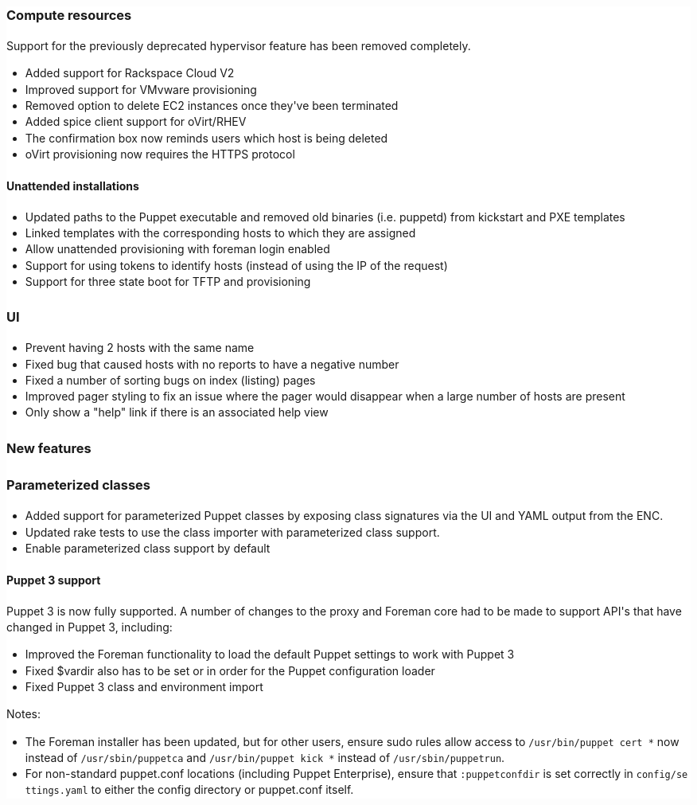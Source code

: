 ### Compute resources

Support for the previously deprecated hypervisor feature has been removed completely.

* Added support for Rackspace Cloud V2
* Improved support for VMvware provisioning
* Removed option to delete EC2 instances once they've been terminated
* Added spice client support for oVirt/RHEV
* The confirmation box now reminds users which host is being deleted 
* oVirt provisioning now requires the HTTPS protocol

#### Unattended installations

* Updated paths to the Puppet executable and removed old binaries (i.e. puppetd) from kickstart and PXE templates
* Linked templates with the corresponding hosts to which they are assigned
* Allow unattended provisioning with foreman login enabled
* Support for using tokens to identify hosts (instead of using the IP of the request)
* Support for three state boot for TFTP and provisioning

### UI

* Prevent having 2 hosts with the same name
* Fixed bug that caused hosts with no reports to have a negative number
* Fixed a number of sorting bugs on index (listing) pages
* Improved pager styling to fix an issue where the pager would disappear when a large number of hosts are present
* Only show a "help" link if there is an associated help view

### New features

### Parameterized classes

* Added support for parameterized Puppet classes by exposing class signatures via the UI and YAML output from the ENC.
* Updated rake tests to use the class importer with parameterized class support.
* Enable parameterized class support by default

#### Puppet 3 support

Puppet 3 is now fully supported. A number of changes to the proxy and Foreman core had to be made to support API's that have changed in Puppet 3, including:

* Improved the Foreman functionality to load the default Puppet settings to work with Puppet 3
* Fixed $vardir also has to be set or in order for the Puppet configuration loader
* Fixed Puppet 3 class and environment import 

Notes:

* The Foreman installer has been updated, but for other users, ensure
sudo rules allow access to `/usr/bin/puppet cert *` now instead of
`/usr/sbin/puppetca` and `/usr/bin/puppet kick *` instead of
`/usr/sbin/puppetrun`.
* For non-standard puppet.conf locations (including Puppet Enterprise),
ensure that `:puppetconfdir` is set correctly in `config/settings.yaml` to either the config directory or puppet.conf itself.
